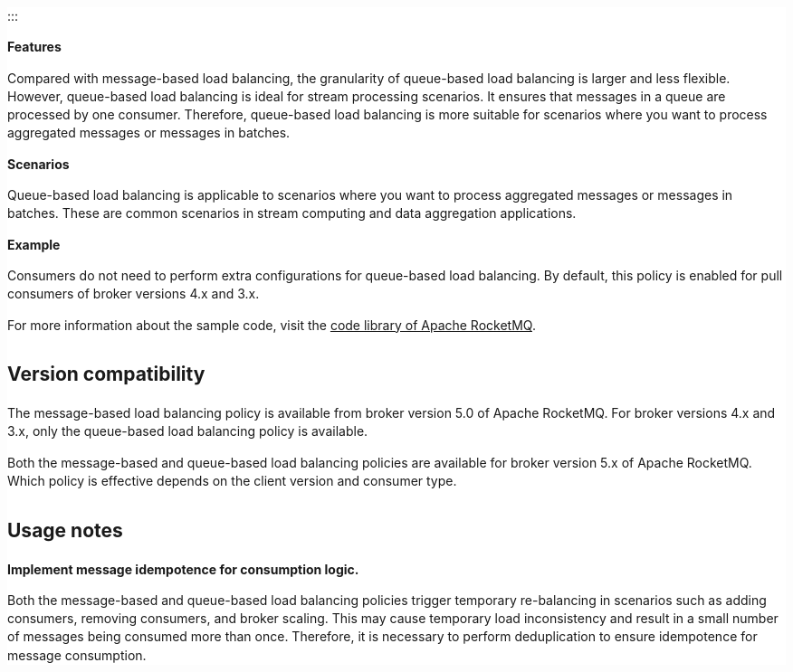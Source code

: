 :::

**Features**

Compared with message-based load balancing, the granularity of queue-based load balancing is larger and less flexible. However, queue-based load balancing is ideal for stream processing scenarios. It ensures that messages in a queue are processed by one consumer. Therefore, queue-based load balancing is more suitable for scenarios where you want to process aggregated messages or messages in batches.

**Scenarios**

Queue-based load balancing is applicable to scenarios where you want to process aggregated messages or messages in batches. These are common scenarios in stream computing and data aggregation applications.

**Example**

Consumers do not need to perform extra configurations for queue-based load balancing. By default, this policy is enabled for pull consumers of broker versions 4.x and 3.x.

For more information about the sample code, visit the [code library of Apache RocketMQ](https://github.com/apache/rocketmq/blob/develop/example/src/main/java/org/apache/rocketmq/example/simple/LitePullConsumerAssign.java).

## Version compatibility

The message-based load balancing policy is available from broker version 5.0 of Apache RocketMQ. For broker versions 4.x and 3.x, only the queue-based load balancing policy is available.

Both the message-based and queue-based load balancing policies are available for broker version 5.x of Apache RocketMQ. Which policy is effective depends on the client version and consumer type.

## Usage notes

**Implement message idempotence for consumption logic.**

Both the message-based and queue-based load balancing policies trigger temporary re-balancing in scenarios such as adding consumers, removing consumers, and broker scaling. This may cause temporary load inconsistency and result in a small number of messages being consumed more than once. Therefore, it is necessary to perform deduplication to ensure idempotence for message consumption.
